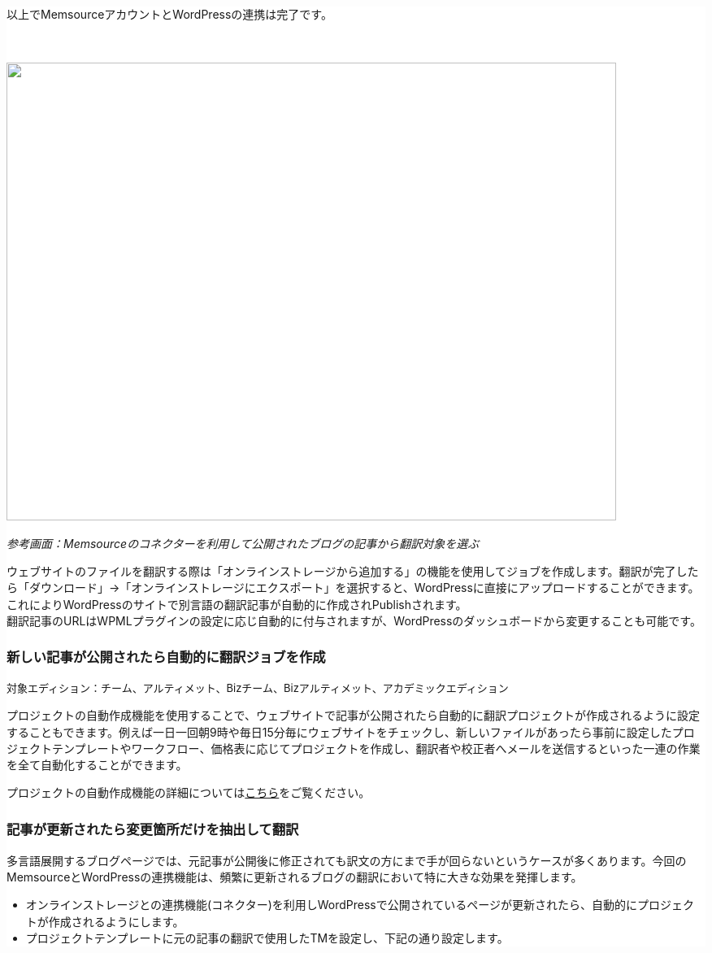   <p>
    以上でMemsourceアカウントとWordPressの連携は完了です。
  </p>
  
  <p>
    &nbsp;
  </p>
  
  <p>
    <a href="/wp-content/uploads/2016/10/Blog_connector-1.png"><img class="alignnone wp-image-9215" src="/wp-content/uploads/2016/10/Blog_connector-1.png" width="750" height="563" data-id="9214" /></a>
  </p>
  
  <p>
    <em>参考画面：Memsourceのコネクターを利用して公開されたブログの記事から翻訳対象を選ぶ</em>
  </p>
  
  <p>
    ウェブサイトのファイルを翻訳する際は「オンラインストレージから追加する」の機能を使用してジョブを作成します。翻訳が完了したら「ダウンロード」→「オンラインストレージにエクスポート」を選択すると、WordPressに直接にアップロードすることができます。これによりWordPressのサイトで別言語の翻訳記事が自動的に作成されPublishされます。<br /> 翻訳記事のURLはWPMLプラグインの設定に応じ自動的に付与されますが、WordPressのダッシュボードから変更することも可能です。
  </p>
  
  <h3>
    新しい記事が公開されたら自動的に翻訳ジョブを作成
  </h3>
  
  <div style="font-size: small;">
    対象エディション：チーム、アルティメット、Bizチーム、Bizアルティメット、アカデミックエディション
  </div>
  
  <p>
    プロジェクトの自動作成機能を使用することで、ウェブサイトで記事が公開されたら自動的に翻訳プロジェクトが作成されるように設定することもできます。例えば一日一回朝9時や毎日15分毎にウェブサイトをチェックし、新しいファイルがあったら事前に設定したプロジェクトテンプレートやワークフロー、価格表に応じてプロジェクトを作成し、翻訳者や校正者へメールを送信するといった一連の作業を全て自動化することができます。
  </p>
  
  <p>
    プロジェクトの自動作成機能の詳細については<a href="http://wiki.memsource.com/wiki/Automated_Project_Creation" target="_blank">こちら</a>をご覧ください。
  </p>
  
  <h3>
    記事が更新されたら変更箇所だけを抽出して翻訳
  </h3>
  
  <p>
    多言語展開するブログページでは、元記事が公開後に修正されても訳文の方にまで手が回らないというケースが多くあります。今回のMemsourceとWordPressの連携機能は、頻繁に更新されるブログの翻訳において特に大きな効果を発揮します。
  </p>
  
  <ul>
    <li>
      オンラインストレージとの連携機能(コネクター)を利用しWordPressで公開されているページが更新されたら、自動的にプロジェクトが作成されるようにします。
    </li>
    <li>
      プロジェクトテンプレートに元の記事の翻訳で使用したTMを設定し、下記の通り設定します。
    </li>
  </ul>
  